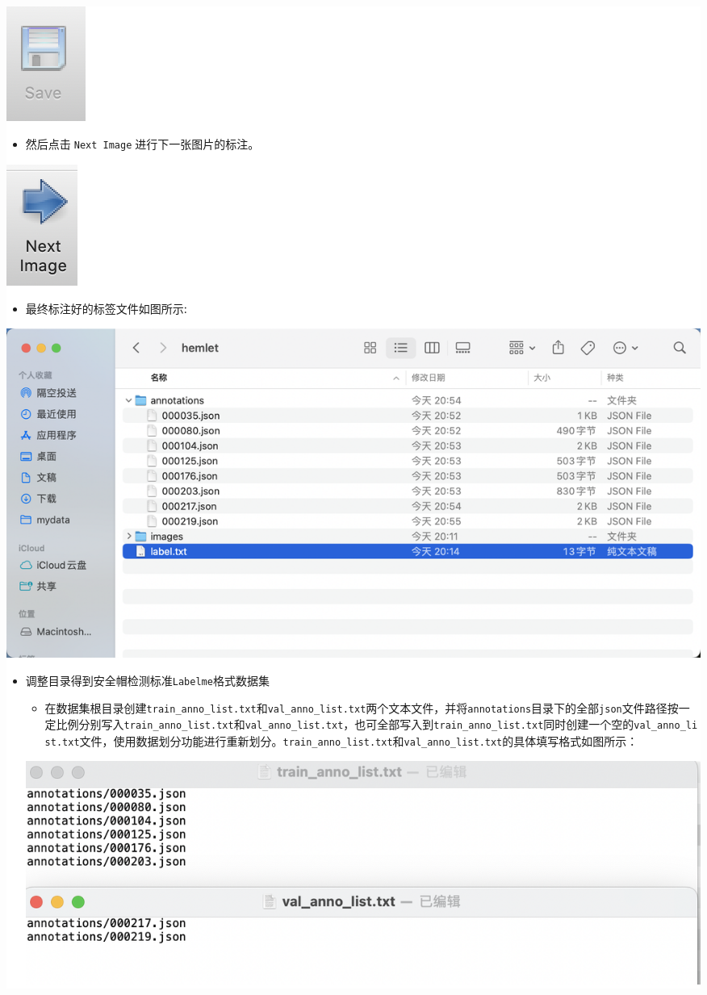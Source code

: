 ![alt text](/tmp/images/data_prepare/image_classification/05.png)
* 然后点击 `Next Image` 进行下一张图片的标注。

![alt text](/tmp/images/data_prepare/image_classification/06.png)
* 最终标注好的标签文件如图所示:

![alt text](/tmp/images/data_prepare/obeject_detection/08.png)
* 调整目录得到安全帽检测标准`Labelme`格式数据集
  *  在数据集根目录创建`train_anno_list.txt`和`val_anno_list.txt`两个文本文件，并将`annotations`目录下的全部`json`文件路径按一定比例分别写入`train_anno_list.txt`和`val_anno_list.txt`，也可全部写入到`train_anno_list.txt`同时创建一个空的`val_anno_list.txt`文件，使用数据划分功能进行重新划分。`train_anno_list.txt`和`val_anno_list.txt`的具体填写格式如图所示：
  
  ![alt text](/tmp/images/data_prepare/obeject_detection/09.png)